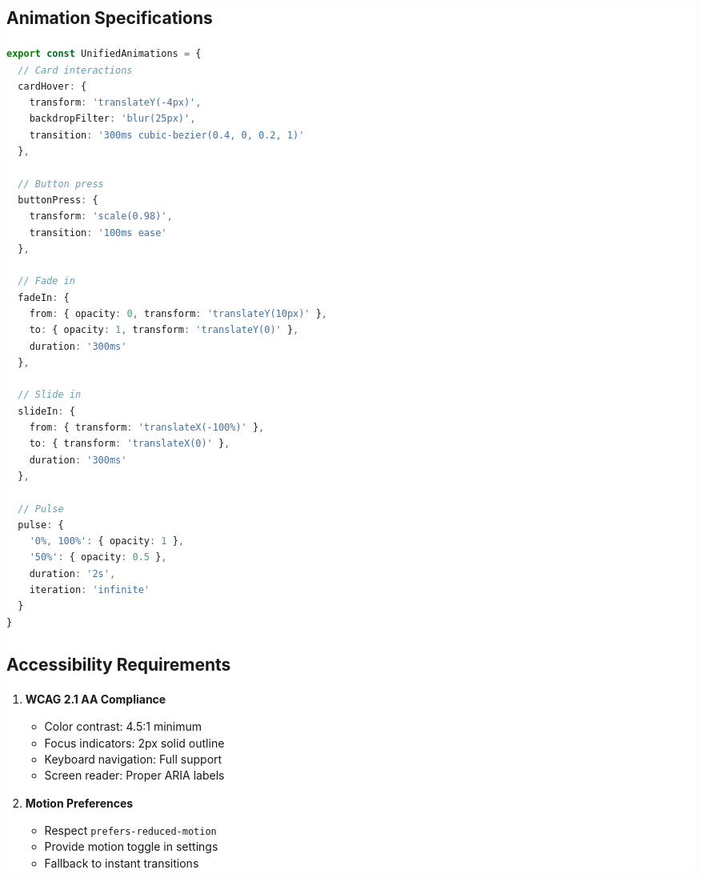 
## Animation Specifications

```typescript
export const UnifiedAnimations = {
  // Card interactions
  cardHover: {
    transform: 'translateY(-4px)',
    backdropFilter: 'blur(25px)',
    transition: '300ms cubic-bezier(0.4, 0, 0.2, 1)'
  },
  
  // Button press
  buttonPress: {
    transform: 'scale(0.98)',
    transition: '100ms ease'
  },
  
  // Fade in
  fadeIn: {
    from: { opacity: 0, transform: 'translateY(10px)' },
    to: { opacity: 1, transform: 'translateY(0)' },
    duration: '300ms'
  },
  
  // Slide in
  slideIn: {
    from: { transform: 'translateX(-100%)' },
    to: { transform: 'translateX(0)' },
    duration: '300ms'
  },
  
  // Pulse
  pulse: {
    '0%, 100%': { opacity: 1 },
    '50%': { opacity: 0.5 },
    duration: '2s',
    iteration: 'infinite'
  }
}
```

## Accessibility Requirements

1. **WCAG 2.1 AA Compliance**
   - Color contrast: 4.5:1 minimum
   - Focus indicators: 2px solid outline
   - Keyboard navigation: Full support
   - Screen reader: Proper ARIA labels

2. **Motion Preferences**
   - Respect `prefers-reduced-motion`
   - Provide motion toggle in settings
   - Fallback to instant transitions
